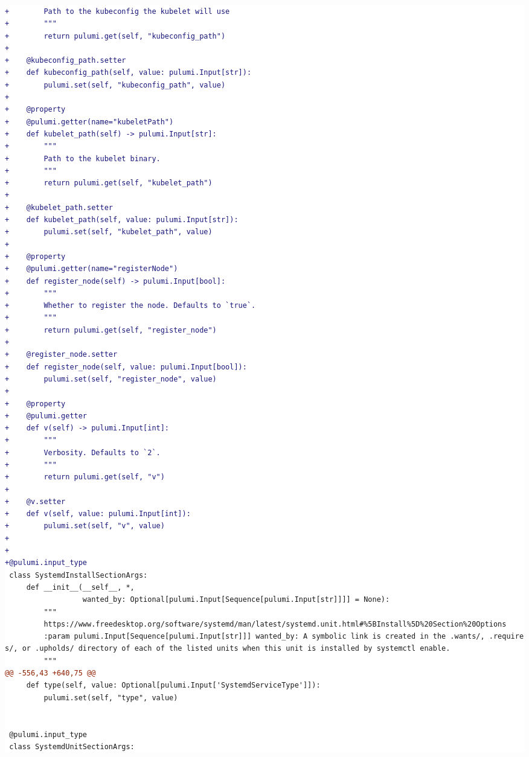 ```diff
+        Path to the kubeconfig the kubelet will use
+        """
+        return pulumi.get(self, "kubeconfig_path")
+
+    @kubeconfig_path.setter
+    def kubeconfig_path(self, value: pulumi.Input[str]):
+        pulumi.set(self, "kubeconfig_path", value)
+
+    @property
+    @pulumi.getter(name="kubeletPath")
+    def kubelet_path(self) -> pulumi.Input[str]:
+        """
+        Path to the kubelet binary.
+        """
+        return pulumi.get(self, "kubelet_path")
+
+    @kubelet_path.setter
+    def kubelet_path(self, value: pulumi.Input[str]):
+        pulumi.set(self, "kubelet_path", value)
+
+    @property
+    @pulumi.getter(name="registerNode")
+    def register_node(self) -> pulumi.Input[bool]:
+        """
+        Whether to register the node. Defaults to `true`.
+        """
+        return pulumi.get(self, "register_node")
+
+    @register_node.setter
+    def register_node(self, value: pulumi.Input[bool]):
+        pulumi.set(self, "register_node", value)
+
+    @property
+    @pulumi.getter
+    def v(self) -> pulumi.Input[int]:
+        """
+        Verbosity. Defaults to `2`.
+        """
+        return pulumi.get(self, "v")
+
+    @v.setter
+    def v(self, value: pulumi.Input[int]):
+        pulumi.set(self, "v", value)
+
+
+@pulumi.input_type
 class SystemdInstallSectionArgs:
     def __init__(__self__, *,
                  wanted_by: Optional[pulumi.Input[Sequence[pulumi.Input[str]]]] = None):
         """
         https://www.freedesktop.org/software/systemd/man/latest/systemd.unit.html#%5BInstall%5D%20Section%20Options
         :param pulumi.Input[Sequence[pulumi.Input[str]]] wanted_by: A symbolic link is created in the .wants/, .requires/, or .upholds/ directory of each of the listed units when this unit is installed by systemctl enable.
         """
@@ -556,43 +640,75 @@
     def type(self, value: Optional[pulumi.Input['SystemdServiceType']]):
         pulumi.set(self, "type", value)
 
 
 @pulumi.input_type
 class SystemdUnitSectionArgs:
```
